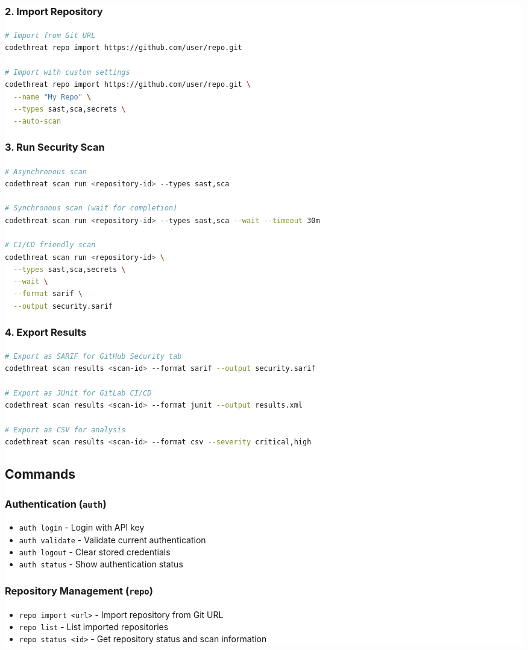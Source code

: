 ### 2. Import Repository
```bash
# Import from Git URL
codethreat repo import https://github.com/user/repo.git

# Import with custom settings
codethreat repo import https://github.com/user/repo.git \
  --name "My Repo" \
  --types sast,sca,secrets \
  --auto-scan
```

### 3. Run Security Scan
```bash
# Asynchronous scan
codethreat scan run <repository-id> --types sast,sca

# Synchronous scan (wait for completion)
codethreat scan run <repository-id> --types sast,sca --wait --timeout 30m

# CI/CD friendly scan
codethreat scan run <repository-id> \
  --types sast,sca,secrets \
  --wait \
  --format sarif \
  --output security.sarif
```

### 4. Export Results
```bash
# Export as SARIF for GitHub Security tab
codethreat scan results <scan-id> --format sarif --output security.sarif

# Export as JUnit for GitLab CI/CD
codethreat scan results <scan-id> --format junit --output results.xml

# Export as CSV for analysis
codethreat scan results <scan-id> --format csv --severity critical,high
```

## Commands

### Authentication (`auth`)
- `auth login` - Login with API key
- `auth validate` - Validate current authentication
- `auth logout` - Clear stored credentials
- `auth status` - Show authentication status

### Repository Management (`repo`)
- `repo import <url>` - Import repository from Git URL
- `repo list` - List imported repositories
- `repo status <id>` - Get repository status and scan information
